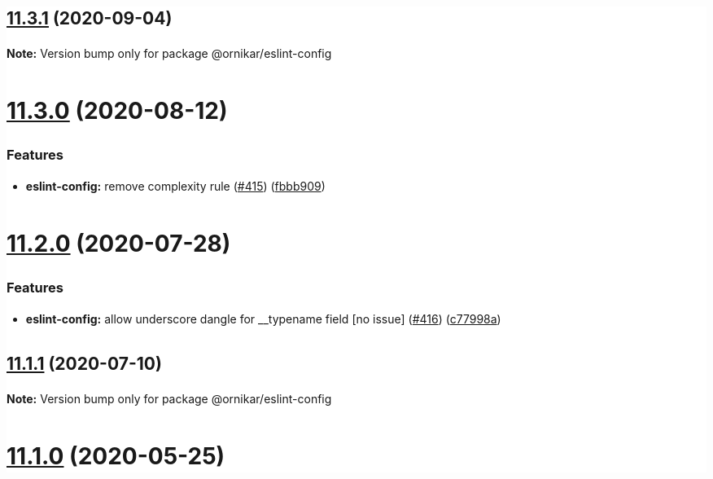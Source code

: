 



## [11.3.1](https://github.com/ornikar/shared-configs/compare/@ornikar/eslint-config@11.3.0...@ornikar/eslint-config@11.3.1) (2020-09-04)

**Note:** Version bump only for package @ornikar/eslint-config





# [11.3.0](https://github.com/ornikar/shared-configs/compare/@ornikar/eslint-config@11.2.0...@ornikar/eslint-config@11.3.0) (2020-08-12)


### Features

* **eslint-config:** remove complexity rule ([#415](https://github.com/ornikar/shared-configs/issues/415)) ([fbbb909](https://github.com/ornikar/shared-configs/commit/fbbb909cfb7042d86693bae0eba9203f64718b74))





# [11.2.0](https://github.com/ornikar/shared-configs/compare/@ornikar/eslint-config@11.1.1...@ornikar/eslint-config@11.2.0) (2020-07-28)


### Features

* **eslint-config:** allow underscore dangle for __typename field [no issue] ([#416](https://github.com/ornikar/shared-configs/issues/416)) ([c77998a](https://github.com/ornikar/shared-configs/commit/c77998a2fefe6136649a18998983a2bf7519cb1c))





## [11.1.1](https://github.com/ornikar/shared-configs/compare/@ornikar/eslint-config@11.1.0...@ornikar/eslint-config@11.1.1) (2020-07-10)

**Note:** Version bump only for package @ornikar/eslint-config





# [11.1.0](https://github.com/ornikar/shared-configs/compare/@ornikar/eslint-config@11.0.1...@ornikar/eslint-config@11.1.0) (2020-05-25)
